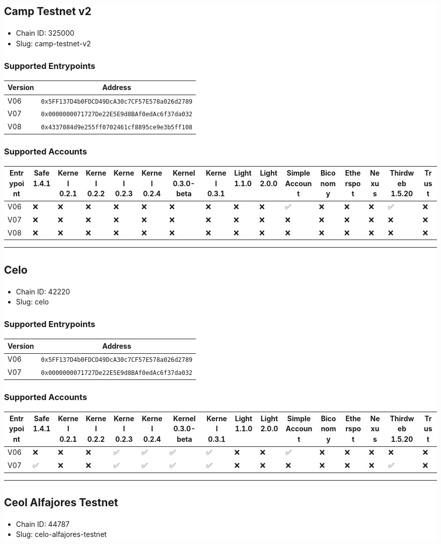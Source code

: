 
## Camp Testnet v2
- Chain ID: 325000
- Slug: camp-testnet-v2

### Supported Entrypoints

| Version | Address |
| ------- | ------- |
| V06 | `0x5FF137D4b0FDCD49DcA30c7CF57E578a026d2789` |
| V07 | `0x0000000071727De22E5E9d8BAf0edAc6f37da032` |
| V08 | `0x4337084d9e255ff0702461cf8895ce9e3b5ff108` |

### Supported Accounts

| Entrypoint | Safe 1.4.1 | Kernel 0.2.1 | Kernel 0.2.2 | Kernel 0.2.3 | Kernel 0.2.4 | Kernel 0.3.0-beta | Kernel 0.3.1 | Light 1.1.0 | Light 2.0.0 | Simple Account | Biconomy | Etherspot | Nexus | Thirdweb 1.5.20 | Trust |
| ---------- | ---------- | ---------- | ---------- | ---------- | ---------- | ---------- | ---------- | ---------- | ---------- | ---------- | ---------- | ---------- | ---------- | ---------- | ---------- |
| V06 | ❌ | ❌ | ❌ | ❌ | ❌ | ❌ | ❌ | ❌ | ❌ | ✅ | ❌ | ❌ | ❌ | ✅ | ❌ |
| V07 | ❌ | ❌ | ❌ | ❌ | ❌ | ❌ | ❌ | ❌ | ❌ | ❌ | ❌ | ❌ | ❌ | ❌ | ❌ |
| V08 | ❌ | ❌ | ❌ | ❌ | ❌ | ❌ | ❌ | ❌ | ❌ | ❌ | ❌ | ❌ | ❌ | ❌ | ❌ |

---

## Celo
- Chain ID: 42220
- Slug: celo

### Supported Entrypoints

| Version | Address |
| ------- | ------- |
| V06 | `0x5FF137D4b0FDCD49DcA30c7CF57E578a026d2789` |
| V07 | `0x0000000071727De22E5E9d8BAf0edAc6f37da032` |

### Supported Accounts

| Entrypoint | Safe 1.4.1 | Kernel 0.2.1 | Kernel 0.2.2 | Kernel 0.2.3 | Kernel 0.2.4 | Kernel 0.3.0-beta | Kernel 0.3.1 | Light 1.1.0 | Light 2.0.0 | Simple Account | Biconomy | Etherspot | Nexus | Thirdweb 1.5.20 | Trust |
| ---------- | ---------- | ---------- | ---------- | ---------- | ---------- | ---------- | ---------- | ---------- | ---------- | ---------- | ---------- | ---------- | ---------- | ---------- | ---------- |
| V06 | ❌ | ❌ | ❌ | ✅ | ✅ | ✅ | ✅ | ❌ | ❌ | ✅ | ❌ | ❌ | ❌ | ❌ | ❌ |
| V07 | ✅ | ❌ | ❌ | ✅ | ✅ | ✅ | ✅ | ❌ | ❌ | ❌ | ❌ | ❌ | ❌ | ✅ | ❌ |

---

## Ceol Alfajores Testnet
- Chain ID: 44787
- Slug: celo-alfajores-testnet
